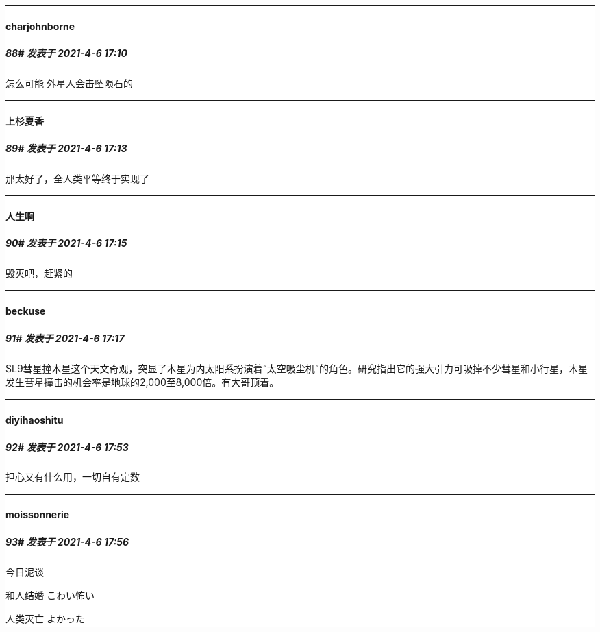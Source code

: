 
*****

####  charjohnborne  
##### 88#       发表于 2021-4-6 17:10


怎么可能 外星人会击坠陨石的


*****

####  上杉夏香  
##### 89#       发表于 2021-4-6 17:13


那太好了，全人类平等终于实现了


*****

####  人生啊  
##### 90#       发表于 2021-4-6 17:15


毁灭吧，赶紧的




*****

####  beckuse  
##### 91#       发表于 2021-4-6 17:17


SL9彗星撞木星这个天文奇观，突显了木星为内太阳系扮演着“太空吸尘机”的角色。研究指出它的强大引力可吸掉不少彗星和小行星，木星发生彗星撞击的机会率是地球的2,000至8,000倍。有大哥顶着。


*****

####  diyihaoshitu  
##### 92#       发表于 2021-4-6 17:53


担心又有什么用，一切自有定数


*****

####  moissonnerie  
##### 93#       发表于 2021-4-6 17:56


今日泥谈

和人结婚 こわい怖い

人类灭亡 よかった

